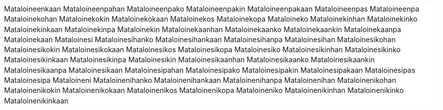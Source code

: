 Mataloineenkaan
Mataloineenpahan
Mataloineenpako
Mataloineenpakin
Mataloineenpakaan
Mataloineenpas
Mataloineenpa
Mataloinekohan
Mataloinekokin
Mataloinekokaan
Mataloinekos
Mataloinekopa
Mataloineko
Mataloinekinhan
Mataloinekinko
Mataloinekinkaan
Mataloinekinpa
Mataloinekin
Mataloinekaanhan
Mataloinekaanko
Mataloinekaankin
Mataloinekaanpa
Mataloinekaan
Mataloinesi
Mataloinesihanko
Mataloinesihankaan
Mataloinesihanpa
Mataloinesihan
Mataloinesikohan
Mataloinesikokin
Mataloinesikokaan
Mataloinesikos
Mataloinesikopa
Mataloinesiko
Mataloinesikinhan
Mataloinesikinko
Mataloinesikinkaan
Mataloinesikinpa
Mataloinesikin
Mataloinesikaanhan
Mataloinesikaanko
Mataloinesikaankin
Mataloinesikaanpa
Mataloinesikaan
Mataloinesipahan
Mataloinesipako
Mataloinesipakin
Mataloinesipakaan
Mataloinesipas
Mataloinesipa
Mataloineni
Mataloinenihanko
Mataloinenihankaan
Mataloinenihanpa
Mataloinenihan
Mataloinenikohan
Mataloinenikokin
Mataloinenikokaan
Mataloinenikos
Mataloinenikopa
Mataloineniko
Mataloinenikinhan
Mataloinenikinko
Mataloinenikinkaan